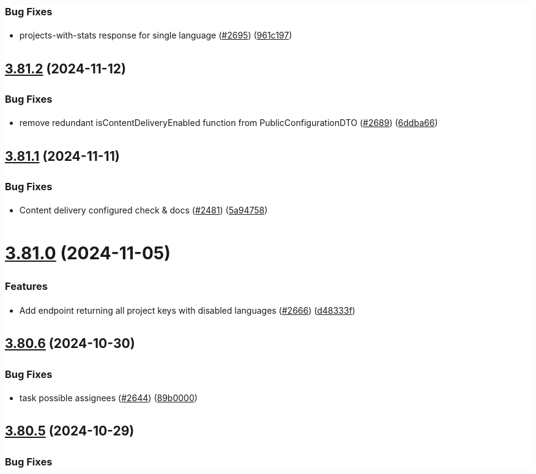 
### Bug Fixes

* projects-with-stats response for single language ([#2695](https://github.com/tolgee/tolgee-platform/issues/2695)) ([961c197](https://github.com/tolgee/tolgee-platform/commit/961c19757ad9ea11108f2424989687baacbefcc6))

## [3.81.2](https://github.com/tolgee/tolgee-platform/compare/v3.81.1...v3.81.2) (2024-11-12)


### Bug Fixes

* remove redundant isContentDeliveryEnabled function from PublicConfigurationDTO ([#2689](https://github.com/tolgee/tolgee-platform/issues/2689)) ([6ddba66](https://github.com/tolgee/tolgee-platform/commit/6ddba66d06bcf6ee58554abef07e15fa8e88334b))

## [3.81.1](https://github.com/tolgee/tolgee-platform/compare/v3.81.0...v3.81.1) (2024-11-11)


### Bug Fixes

* Content delivery configured check & docs ([#2481](https://github.com/tolgee/tolgee-platform/issues/2481)) ([5a94758](https://github.com/tolgee/tolgee-platform/commit/5a947586b74783c497bc80438d6fffa686fb1b2a))

# [3.81.0](https://github.com/tolgee/tolgee-platform/compare/v3.80.6...v3.81.0) (2024-11-05)


### Features

* Add endpoint returning all project keys with disabled languages ([#2666](https://github.com/tolgee/tolgee-platform/issues/2666)) ([d48333f](https://github.com/tolgee/tolgee-platform/commit/d48333f46d203021021c6f51cd5d84a3286854e1))

## [3.80.6](https://github.com/tolgee/tolgee-platform/compare/v3.80.5...v3.80.6) (2024-10-30)


### Bug Fixes

* task possible assignees ([#2644](https://github.com/tolgee/tolgee-platform/issues/2644)) ([89b0000](https://github.com/tolgee/tolgee-platform/commit/89b00009b83128d4ea4edb39d6cee57e88fd8654))

## [3.80.5](https://github.com/tolgee/tolgee-platform/compare/v3.80.4...v3.80.5) (2024-10-29)


### Bug Fixes
